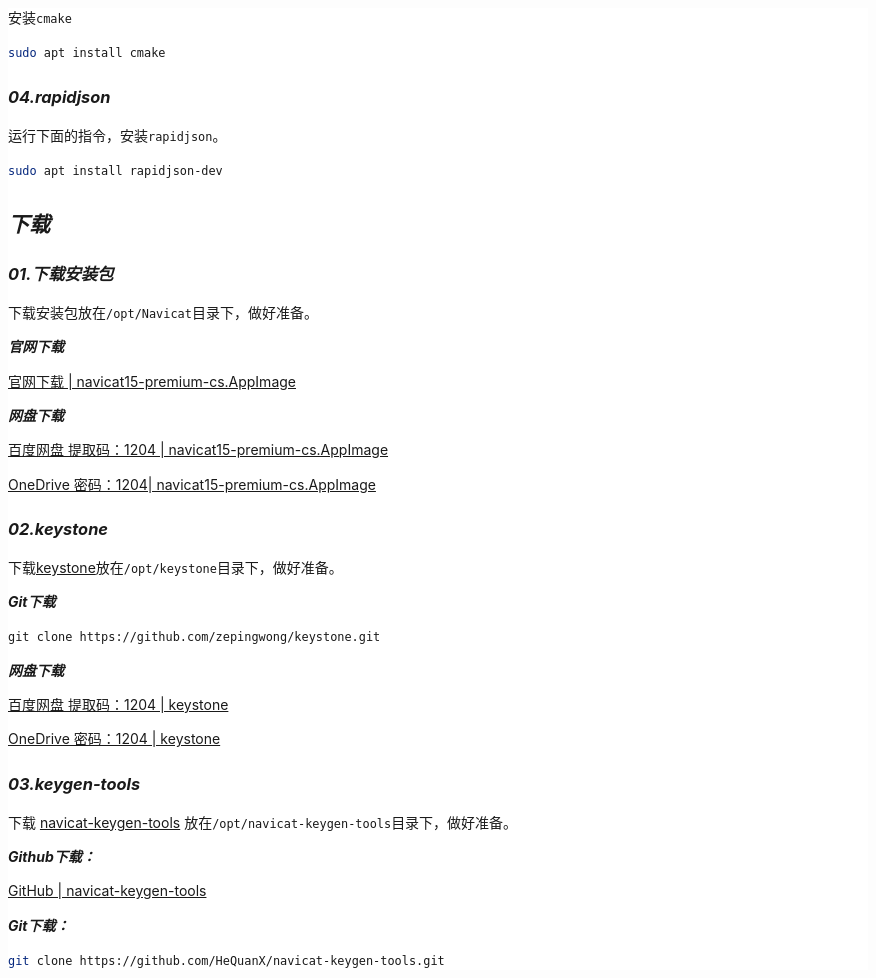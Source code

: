 安装`cmake`

```bash
sudo apt install cmake
```

### ***04.rapidjson***

运行下面的指令，安装`rapidjson`。

```bash
sudo apt install rapidjson-dev
```

## ***下载***

### ***01.下载安装包***

下载安装包放在`/opt/Navicat`目录下，做好准备。

***官网下载***

[官网下载 | navicat15-premium-cs.AppImage](https://www.navicat.com.cn/download/direct-download?product=navicat15-premium-cs.AppImage&location=1)

***网盘下载***

[百度网盘 提取码：1204 | navicat15-premium-cs.AppImage](https://pan.baidu.com/s/1VKN0X7YxlnSwN8GphQVk-g)

[OneDrive  密码：1204| navicat15-premium-cs.AppImage](https://1drv.ms/u/s!ArX4Rl_fSedEhLg6rV_N-Sth1ZMrVA?e=MYFWQk)

### ***02.keystone***

下载[keystone](https://github.com/zepingwong/keystone)放在`/opt/keystone`目录下，做好准备。

***Git下载***

```shell
git clone https://github.com/zepingwong/keystone.git
```

***网盘下载***

[百度网盘 提取码：1204 | keystone](https://pan.baidu.com/s/1voQ8GzTSM5xwm7nS7MbFWQ)

[OneDrive 密码：1204 | keystone](https://1drv.ms/u/s!ArX4Rl_fSedEhLg5dSurelT7jKkzzQ?e=M7cCih)

### ***03.keygen-tools***

下载 [navicat-keygen-tools](https://github.com/zepingwong/navicat-keygen-tools) 放在`/opt/navicat-keygen-tools`目录下，做好准备。

***Github下载：***

[GitHub | navicat-keygen-tools](https://github.com/zepingwong/navicat-keygen-tools)

***Git下载：***

```bash
git clone https://github.com/HeQuanX/navicat-keygen-tools.git
```
